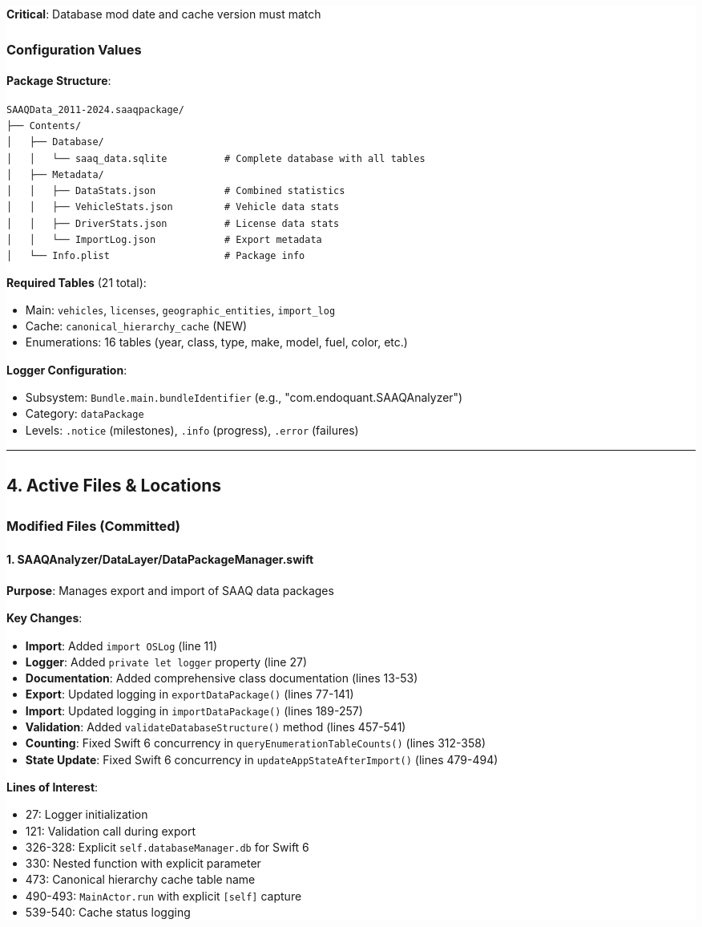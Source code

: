 **Critical**: Database mod date and cache version must match

### Configuration Values

**Package Structure**:
```
SAAQData_2011-2024.saaqpackage/
├── Contents/
│   ├── Database/
│   │   └── saaq_data.sqlite          # Complete database with all tables
│   ├── Metadata/
│   │   ├── DataStats.json            # Combined statistics
│   │   ├── VehicleStats.json         # Vehicle data stats
│   │   ├── DriverStats.json          # License data stats
│   │   └── ImportLog.json            # Export metadata
│   └── Info.plist                    # Package info
```

**Required Tables** (21 total):
- Main: `vehicles`, `licenses`, `geographic_entities`, `import_log`
- Cache: `canonical_hierarchy_cache` (NEW)
- Enumerations: 16 tables (year, class, type, make, model, fuel, color, etc.)

**Logger Configuration**:
- Subsystem: `Bundle.main.bundleIdentifier` (e.g., "com.endoquant.SAAQAnalyzer")
- Category: `dataPackage`
- Levels: `.notice` (milestones), `.info` (progress), `.error` (failures)

---

## 4. Active Files & Locations

### Modified Files (Committed)

#### **1. SAAQAnalyzer/DataLayer/DataPackageManager.swift**

**Purpose**: Manages export and import of SAAQ data packages

**Key Changes**:
- **Import**: Added `import OSLog` (line 11)
- **Logger**: Added `private let logger` property (line 27)
- **Documentation**: Added comprehensive class documentation (lines 13-53)
- **Export**: Updated logging in `exportDataPackage()` (lines 77-141)
- **Import**: Updated logging in `importDataPackage()` (lines 189-257)
- **Validation**: Added `validateDatabaseStructure()` method (lines 457-541)
- **Counting**: Fixed Swift 6 concurrency in `queryEnumerationTableCounts()` (lines 312-358)
- **State Update**: Fixed Swift 6 concurrency in `updateAppStateAfterImport()` (lines 479-494)

**Lines of Interest**:
- 27: Logger initialization
- 121: Validation call during export
- 326-328: Explicit `self.databaseManager.db` for Swift 6
- 330: Nested function with explicit parameter
- 473: Canonical hierarchy cache table name
- 490-493: `MainActor.run` with explicit `[self]` capture
- 539-540: Cache status logging
